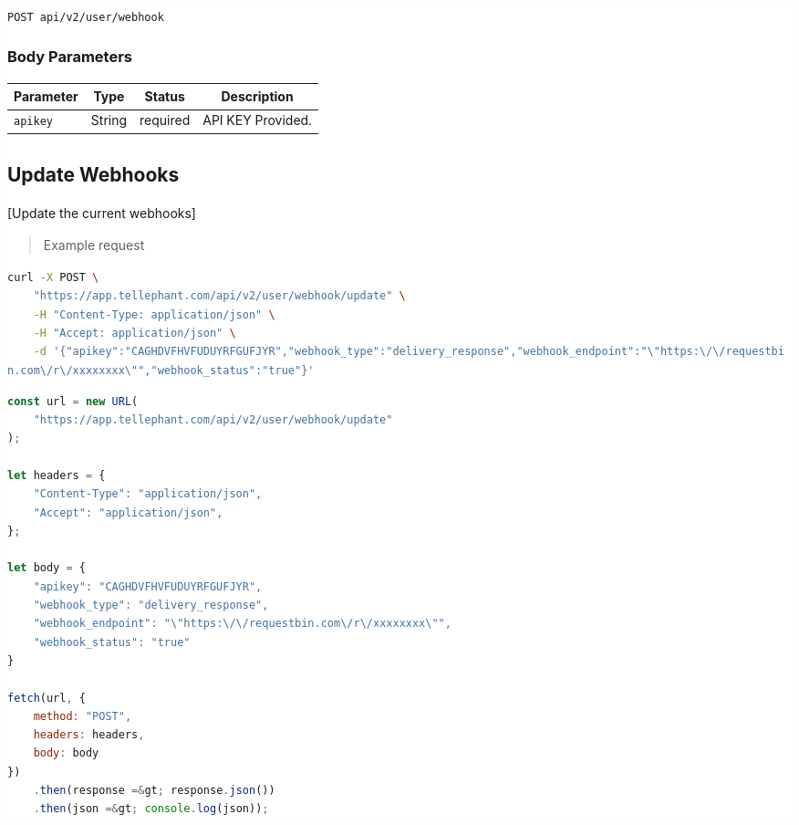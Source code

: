 `POST api/v2/user/webhook`

### Body Parameters

<table>
<thead>
<tr>
<th>Parameter</th>
<th>Type</th>
<th>Status</th>
<th>Description</th>
</tr>
</thead>
<tbody>
<tr>
<td><code>apikey</code></td>
<td>String</td>
<td>required</td>
<td>API KEY Provided.</td>
</tr>
</tbody>
</table>

## Update Webhooks

[Update the current webhooks]

> Example request

```bash
curl -X POST \
    "https://app.tellephant.com/api/v2/user/webhook/update" \
    -H "Content-Type: application/json" \
    -H "Accept: application/json" \
    -d '{"apikey":"CAGHDVFHVFUDUYRFGUFJYR","webhook_type":"delivery_response","webhook_endpoint":"\"https:\/\/requestbin.com\/r\/xxxxxxxx\"","webhook_status":"true"}'
```

```javascript
const url = new URL(
    "https://app.tellephant.com/api/v2/user/webhook/update"
);

let headers = {
    "Content-Type": "application/json",
    "Accept": "application/json",
};

let body = {
    "apikey": "CAGHDVFHVFUDUYRFGUFJYR",
    "webhook_type": "delivery_response",
    "webhook_endpoint": "\"https:\/\/requestbin.com\/r\/xxxxxxxx\"",
    "webhook_status": "true"
}

fetch(url, {
    method: "POST",
    headers: headers,
    body: body
})
    .then(response =&gt; response.json())
    .then(json =&gt; console.log(json));
```
